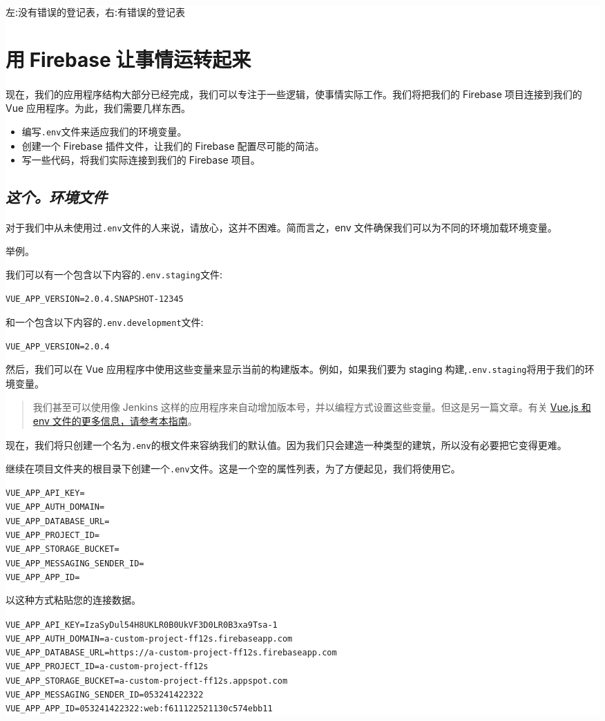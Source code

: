 左:没有错误的登记表，右:有错误的登记表

# 用 Firebase 让事情运转起来

现在，我们的应用程序结构大部分已经完成，我们可以专注于一些逻辑，使事情实际工作。我们将把我们的 Firebase 项目连接到我们的 Vue 应用程序。为此，我们需要几样东西。

*   编写`.env`文件来适应我们的环境变量。
*   创建一个 Firebase 插件文件，让我们的 Firebase 配置尽可能的简洁。
*   写一些代码，将我们实际连接到我们的 Firebase 项目。

## *这个。环境文件*

对于我们中从未使用过`.env`文件的人来说，请放心，这并不困难。简而言之，env 文件确保我们可以为不同的环境加载环境变量。

举例。

我们可以有一个包含以下内容的`.env.staging`文件:

```
VUE_APP_VERSION=2.0.4.SNAPSHOT-12345
```

和一个包含以下内容的`.env.development`文件:

```
VUE_APP_VERSION=2.0.4
```

然后，我们可以在 Vue 应用程序中使用这些变量来显示当前的构建版本。例如，如果我们要为 staging 构建,`.env.staging`将用于我们的环境变量。

> 我们甚至可以使用像 Jenkins 这样的应用程序来自动增加版本号，并以编程方式设置这些变量。但这是另一篇文章。有关 [Vue.js 和 env 文件的更多信息，请参考本指南](https://cli.vuejs.org/guide/mode-and-env.html#modes)。

现在，我们将只创建一个名为`.env`的根文件来容纳我们的默认值。因为我们只会建造一种类型的建筑，所以没有必要把它变得更难。

继续在项目文件夹的根目录下创建一个`.env`文件。这是一个空的属性列表，为了方便起见，我们将使用它。

```
VUE_APP_API_KEY=
VUE_APP_AUTH_DOMAIN=
VUE_APP_DATABASE_URL=
VUE_APP_PROJECT_ID=
VUE_APP_STORAGE_BUCKET=
VUE_APP_MESSAGING_SENDER_ID=
VUE_APP_APP_ID=
```

以这种方式粘贴您的连接数据。

```
VUE_APP_API_KEY=IzaSyDul54H8UKLR0B0UkVF3D0LR0B3xa9Tsa-1
VUE_APP_AUTH_DOMAIN=a-custom-project-ff12s.firebaseapp.com
VUE_APP_DATABASE_URL=https://a-custom-project-ff12s.firebaseapp.com
VUE_APP_PROJECT_ID=a-custom-project-ff12s
VUE_APP_STORAGE_BUCKET=a-custom-project-ff12s.appspot.com
VUE_APP_MESSAGING_SENDER_ID=053241422322
VUE_APP_APP_ID=053241422322:web:f611122521130c574ebb11
```
